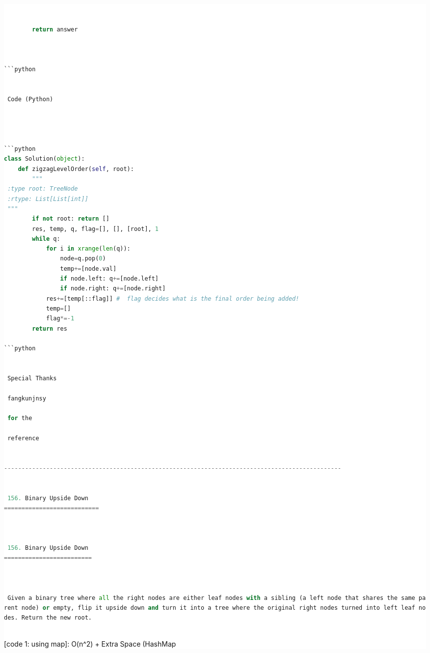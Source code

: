 ```python
        

        return answer
    


```python


 Code (Python)
 



```python
class Solution(object):
    def zigzagLevelOrder(self, root):
        """
 :type root: TreeNode
 :rtype: List[List[int]]
 """
        if not root: return []
        res, temp, q, flag=[], [], [root], 1
        while q:
            for i in xrange(len(q)):
                node=q.pop(0)
                temp+=[node.val]
                if node.left: q+=[node.left]
                if node.right: q+=[node.right]
            res+=[temp[::flag]] #  flag decides what is the final order being added!
            temp=[]
            flag*=-1
        return res

```python


 Special Thanks
 
 fangkunjnsy
 
 for the
 
 reference
 

------------------------------------------------------------------------------------------------


 156. Binary Upside Down
===========================



 156. Binary Upside Down
=========================



 Given a binary tree where all the right nodes are either leaf nodes with a sibling (a left node that shares the same parent node) or empty, flip it upside down and turn it into a tree where the original right nodes turned into left leaf nodes. Return the new root.
 
```

 [code 1: using map]: O(n^2) + Extra Space (HashMap